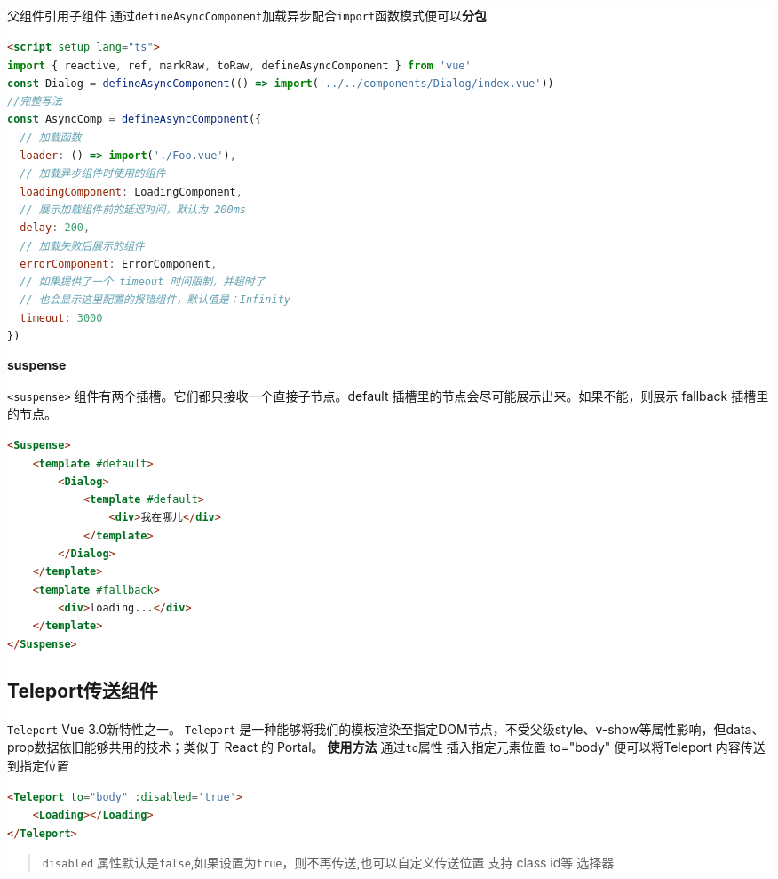 父组件引用子组件 通过`defineAsyncComponent`加载异步配合`import`函数模式便可以**分包**

```html
<script setup lang="ts">
import { reactive, ref, markRaw, toRaw, defineAsyncComponent } from 'vue'
const Dialog = defineAsyncComponent(() => import('../../components/Dialog/index.vue'))
//完整写法
const AsyncComp = defineAsyncComponent({
  // 加载函数
  loader: () => import('./Foo.vue'),
  // 加载异步组件时使用的组件
  loadingComponent: LoadingComponent,
  // 展示加载组件前的延迟时间，默认为 200ms
  delay: 200,
  // 加载失败后展示的组件
  errorComponent: ErrorComponent,
  // 如果提供了一个 timeout 时间限制，并超时了
  // 也会显示这里配置的报错组件，默认值是：Infinity
  timeout: 3000
})
```

**suspense**

`<suspense>` 组件有两个插槽。它们都只接收一个直接子节点。default 插槽里的节点会尽可能展示出来。如果不能，则展示 fallback 插槽里的节点。

```html
<Suspense>
    <template #default>
        <Dialog>
            <template #default>
                <div>我在哪儿</div>
            </template>
        </Dialog>
    </template>
    <template #fallback>
        <div>loading...</div>
    </template>
</Suspense>
```

## Teleport传送组件

`Teleport` Vue 3.0新特性之一。
`Teleport` 是一种能够将我们的模板渲染至指定DOM节点，不受父级style、v-show等属性影响，但data、prop数据依旧能够共用的技术；类似于 React 的 Portal。
**使用方法**
通过`to`属性 插入指定元素位置 to="body" 便可以将Teleport 内容传送到指定位置

```html
<Teleport to="body" :disabled='true'>
    <Loading></Loading>
</Teleport>
```

> `disabled` 属性默认是`false`,如果设置为`true`，则不再传送,也可以自定义传送位置 支持 class id等 选择器
